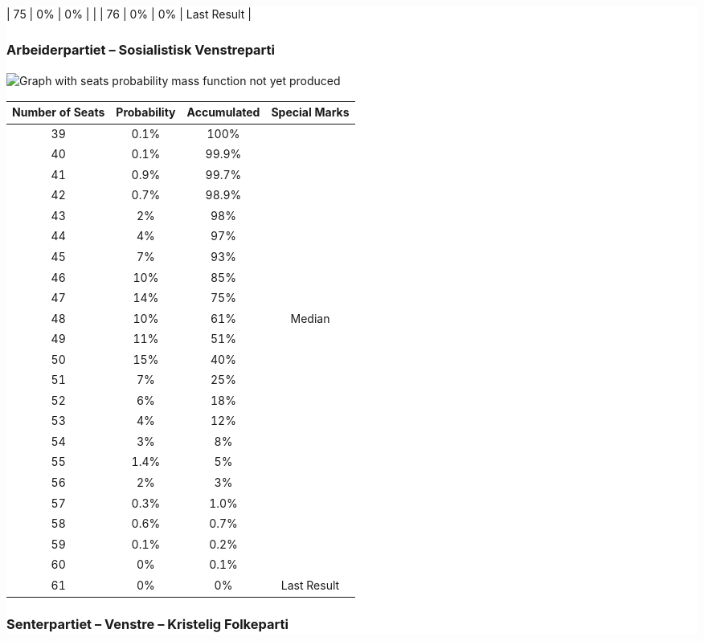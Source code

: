 | 75 | 0% | 0% |  |
| 76 | 0% | 0% | Last Result |

### Arbeiderpartiet – Sosialistisk Venstreparti

![Graph with seats probability mass function not yet produced](2023-05-30-Norstat-coalitions-seats-pmf-ap–sv.png "Seats Probability Mass Function")

| Number of Seats | Probability | Accumulated | Special Marks |
|:---------------:|:-----------:|:-----------:|:-------------:|
| 39 | 0.1% | 100% |  |
| 40 | 0.1% | 99.9% |  |
| 41 | 0.9% | 99.7% |  |
| 42 | 0.7% | 98.9% |  |
| 43 | 2% | 98% |  |
| 44 | 4% | 97% |  |
| 45 | 7% | 93% |  |
| 46 | 10% | 85% |  |
| 47 | 14% | 75% |  |
| 48 | 10% | 61% | Median |
| 49 | 11% | 51% |  |
| 50 | 15% | 40% |  |
| 51 | 7% | 25% |  |
| 52 | 6% | 18% |  |
| 53 | 4% | 12% |  |
| 54 | 3% | 8% |  |
| 55 | 1.4% | 5% |  |
| 56 | 2% | 3% |  |
| 57 | 0.3% | 1.0% |  |
| 58 | 0.6% | 0.7% |  |
| 59 | 0.1% | 0.2% |  |
| 60 | 0% | 0.1% |  |
| 61 | 0% | 0% | Last Result |

### Senterpartiet – Venstre – Kristelig Folkeparti
